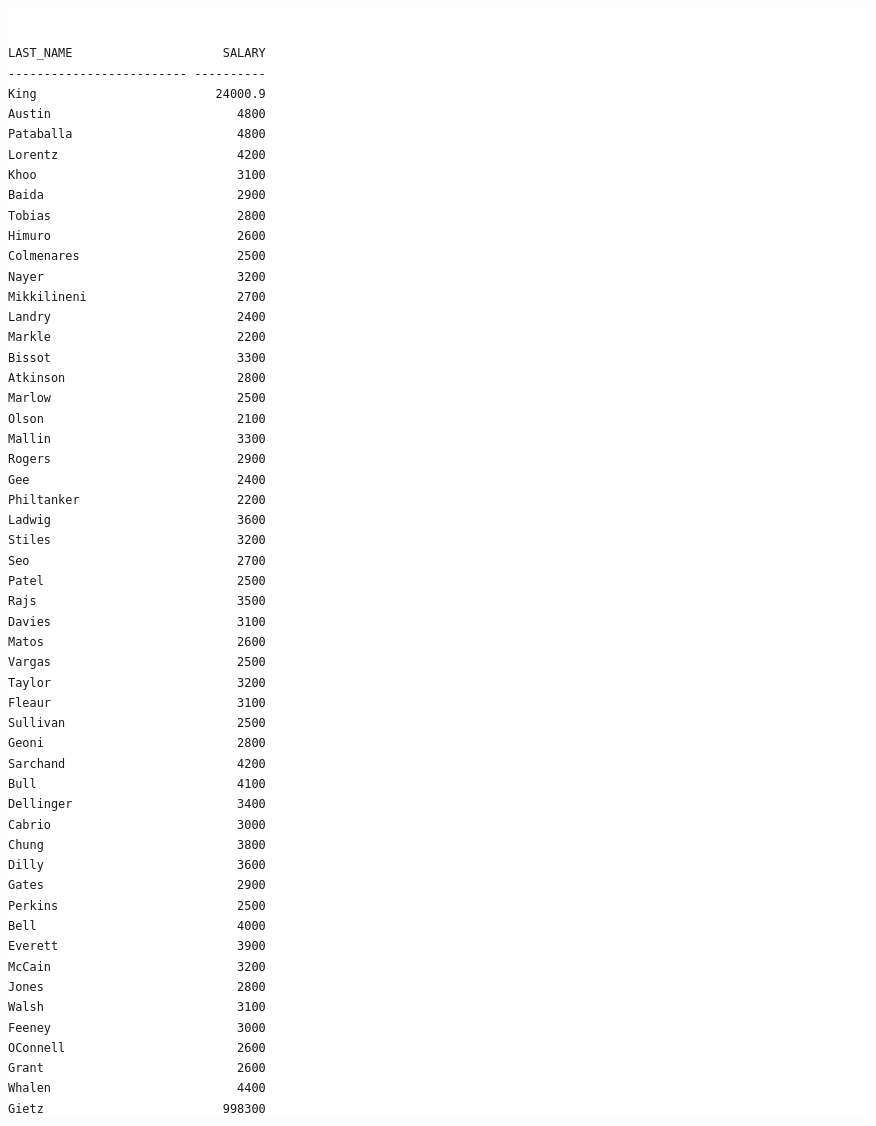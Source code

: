 <br/>    

    LAST_NAME                     SALARY
    ------------------------- ----------
    King                         24000.9
    Austin                          4800
    Pataballa                       4800
    Lorentz                         4200
    Khoo                            3100
    Baida                           2900
    Tobias                          2800
    Himuro                          2600
    Colmenares                      2500
    Nayer                           3200
    Mikkilineni                     2700
    Landry                          2400
    Markle                          2200
    Bissot                          3300
    Atkinson                        2800
    Marlow                          2500
    Olson                           2100
    Mallin                          3300
    Rogers                          2900
    Gee                             2400
    Philtanker                      2200
    Ladwig                          3600
    Stiles                          3200
    Seo                             2700
    Patel                           2500
    Rajs                            3500
    Davies                          3100
    Matos                           2600
    Vargas                          2500
    Taylor                          3200
    Fleaur                          3100
    Sullivan                        2500
    Geoni                           2800
    Sarchand                        4200
    Bull                            4100
    Dellinger                       3400
    Cabrio                          3000
    Chung                           3800
    Dilly                           3600
    Gates                           2900
    Perkins                         2500
    Bell                            4000
    Everett                         3900
    McCain                          3200
    Jones                           2800
    Walsh                           3100
    Feeney                          3000
    OConnell                        2600
    Grant                           2600
    Whalen                          4400
    Gietz                         998300
